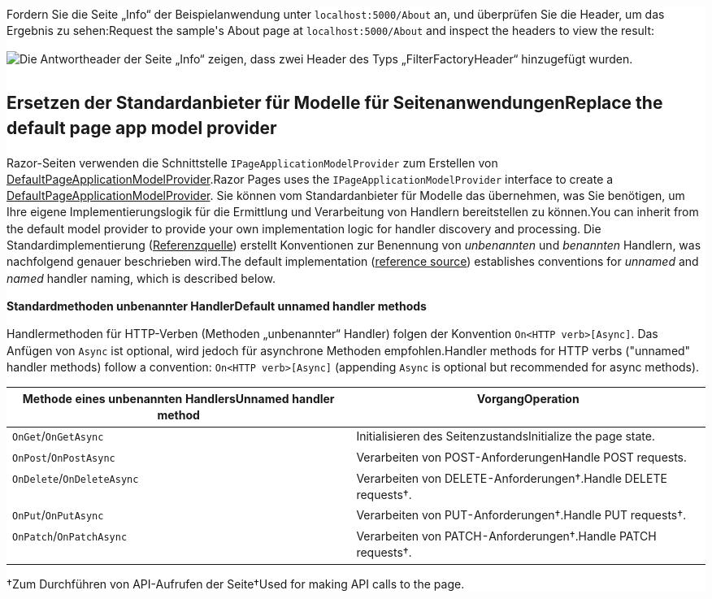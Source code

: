 <span data-ttu-id="9f45f-215">Fordern Sie die Seite „Info“ der Beispielanwendung unter `localhost:5000/About` an, und überprüfen Sie die Header, um das Ergebnis zu sehen:</span><span class="sxs-lookup"><span data-stu-id="9f45f-215">Request the sample's About page at `localhost:5000/About` and inspect the headers to view the result:</span></span>

![Die Antwortheader der Seite „Info“ zeigen, dass zwei Header des Typs „FilterFactoryHeader“ hinzugefügt wurden.](razor-pages-convention-features/_static/about-page-filter-factory-header.png)

## <a name="replace-the-default-page-app-model-provider"></a><span data-ttu-id="9f45f-217">Ersetzen der Standardanbieter für Modelle für Seitenanwendungen</span><span class="sxs-lookup"><span data-stu-id="9f45f-217">Replace the default page app model provider</span></span>

<span data-ttu-id="9f45f-218">Razor-Seiten verwenden die Schnittstelle `IPageApplicationModelProvider` zum Erstellen von [DefaultPageApplicationModelProvider](/dotnet/api/microsoft.aspnetcore.mvc.razorpages.internal.defaultpageapplicationmodelprovider).</span><span class="sxs-lookup"><span data-stu-id="9f45f-218">Razor Pages uses the `IPageApplicationModelProvider` interface to create a [DefaultPageApplicationModelProvider](/dotnet/api/microsoft.aspnetcore.mvc.razorpages.internal.defaultpageapplicationmodelprovider).</span></span> <span data-ttu-id="9f45f-219">Sie können vom Standardanbieter für Modelle das übernehmen, was Sie benötigen, um Ihre eigene Implementierungslogik für die Ermittlung und Verarbeitung von Handlern bereitstellen zu können.</span><span class="sxs-lookup"><span data-stu-id="9f45f-219">You can inherit from the default model provider to provide your own implementation logic for handler discovery and processing.</span></span> <span data-ttu-id="9f45f-220">Die Standardimplementierung ([Referenzquelle](https://github.com/aspnet/Mvc/blob/rel/2.0.1/src/Microsoft.AspNetCore.Mvc.RazorPages/Internal/DefaultPageApplicationModelProvider.cs)) erstellt Konventionen zur Benennung von *unbenannten* und *benannten* Handlern, was nachfolgend genauer beschrieben wird.</span><span class="sxs-lookup"><span data-stu-id="9f45f-220">The default implementation ([reference source](https://github.com/aspnet/Mvc/blob/rel/2.0.1/src/Microsoft.AspNetCore.Mvc.RazorPages/Internal/DefaultPageApplicationModelProvider.cs)) establishes conventions for *unnamed* and *named* handler naming, which is described below.</span></span>

<span data-ttu-id="9f45f-221">**Standardmethoden unbenannter Handler**</span><span class="sxs-lookup"><span data-stu-id="9f45f-221">**Default unnamed handler methods**</span></span>

<span data-ttu-id="9f45f-222">Handlermethoden für HTTP-Verben (Methoden „unbenannter“ Handler) folgen der Konvention `On<HTTP verb>[Async]`. Das Anfügen von `Async` ist optional, wird jedoch für asynchrone Methoden empfohlen.</span><span class="sxs-lookup"><span data-stu-id="9f45f-222">Handler methods for HTTP verbs ("unnamed" handler methods) follow a convention: `On<HTTP verb>[Async]` (appending `Async` is optional but recommended for async methods).</span></span>

| <span data-ttu-id="9f45f-223">Methode eines unbenannten Handlers</span><span class="sxs-lookup"><span data-stu-id="9f45f-223">Unnamed handler method</span></span>     | <span data-ttu-id="9f45f-224">Vorgang</span><span class="sxs-lookup"><span data-stu-id="9f45f-224">Operation</span></span>                      |
| -------------------------- | ------------------------------ |
| `OnGet`/`OnGetAsync`       | <span data-ttu-id="9f45f-225">Initialisieren des Seitenzustands</span><span class="sxs-lookup"><span data-stu-id="9f45f-225">Initialize the page state.</span></span>     |
| `OnPost`/`OnPostAsync`     | <span data-ttu-id="9f45f-226">Verarbeiten von POST-Anforderungen</span><span class="sxs-lookup"><span data-stu-id="9f45f-226">Handle POST requests.</span></span>          |
| `OnDelete`/`OnDeleteAsync` | <span data-ttu-id="9f45f-227">Verarbeiten von DELETE-Anforderungen&#8224;.</span><span class="sxs-lookup"><span data-stu-id="9f45f-227">Handle DELETE requests&#8224;.</span></span> |
| `OnPut`/`OnPutAsync`       | <span data-ttu-id="9f45f-228">Verarbeiten von PUT-Anforderungen&#8224;.</span><span class="sxs-lookup"><span data-stu-id="9f45f-228">Handle PUT requests&#8224;.</span></span>    |
| `OnPatch`/`OnPatchAsync`   | <span data-ttu-id="9f45f-229">Verarbeiten von PATCH-Anforderungen&#8224;.</span><span class="sxs-lookup"><span data-stu-id="9f45f-229">Handle PATCH requests&#8224;.</span></span>  |

<span data-ttu-id="9f45f-230">&#8224;Zum Durchführen von API-Aufrufen der Seite</span><span class="sxs-lookup"><span data-stu-id="9f45f-230">&#8224;Used for making API calls to the page.</span></span>
